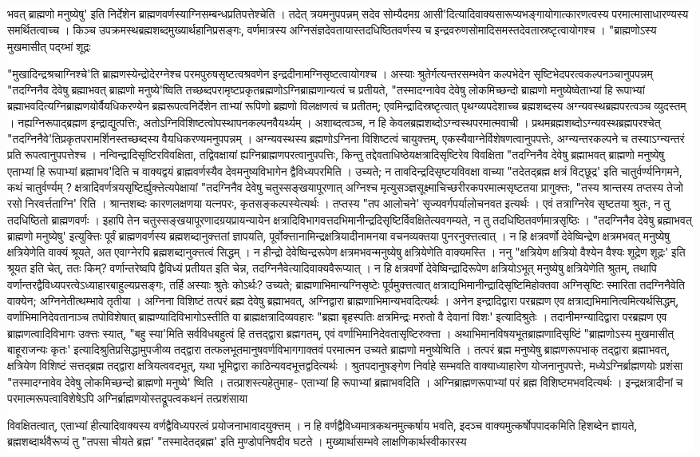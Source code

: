 भवत् ब्राह्मणो मनुष्येषु' इति निर्देशेन ब्राह्मणवर्णस्याग्निसम्बन्धप्रतिपत्तेश्चेति । तदेत् त्रयमनुपपन्नम् सदेव सोम्यैदमग्र आसी'दित्यादिवाक्यसारूप्यभङ्गायोगात्कारणत्वस्य परमात्मासाधारण्यस्य समर्थितत्वाच्च । किञ्च उपक्रमस्थब्रह्मशब्दमुख्यार्थहानिप्रसङ्गः, वर्णमात्रस्य अग्निसंज्ञदेवतायास्तदधिष्ठितवर्णस्य च इन्द्रवरुणसोमादिसमस्तदेवतास्रष्टृत्वायोगश्च । "ब्राह्मणोऽस्य मुखमासीत् पद्य्भां शूद्रः

"मुखादिन्द्रश्रचाग्निश्चे'ति ब्राह्मणस्येन्द्रोदेरग्नेश्च परमपुरुषसृष्टत्वश्रवणेन इन्द्रदीनामग्निसृष्टत्वायोगश्च । अस्याः श्रुतेर्गत्यन्तरसम्भवेन कल्पभेदेन सृष्टिभेदपरत्वकल्पनञ्चानुपपन्नम् "तदग्निनैव देवेषु ब्रह्माभवत् ब्राह्मणो मनुष्ये'ष्विति तच्छब्दपरामृष्टप्रकृतब्रह्मणोऽग्निब्राह्मणान्यत्वं च प्रतीयते, "तस्मादग्नावेव देवेषु लोकमिच्छन्दो ब्राह्मणो मनुष्येष्वेताभ्यां हि रूपाभ्यां ब्रह्माभवदित्यग्निब्राह्मणयोर्वैयधिकरण्येन ब्रह्मरूपत्वनिर्देशेन ताभ्यां रूपिणो ब्रह्मणो विलक्षणत्वं च प्रतीतम्; एवमिन्द्रादिस्रष्टृत्वात् पृथग्व्यपदेशाच्च ब्रह्मशब्दस्य अग्न्यवस्थब्रह्मपरत्वञ्च व्युदस्तम् । नह्यग्निरूपाद्ब्रह्मण इन्द्राद्युत्पत्तिः, अतोऽग्निविशिष्टत्वोपस्थापनकल्पनवैयर्थ्यम् । अशाब्दत्वञ्च, न हि केवलब्रह्मशब्दोऽग्न्वस्थपरमात्मवाची । प्रथमब्रह्मशब्दोऽग्न्यवस्थब्रह्मपरश्चेत् "तदग्निनैवे'तिप्रकृतपरामर्शिनस्तच्छब्दस्य वैयधिकरण्यमनुपपन्नम् । अग्न्यवस्थस्य ब्रह्मणोऽग्निना विशिष्टत्वं चायुक्त्तम्, एकस्यैवाग्नेर्विशेषणत्वानुपपत्तेः, अग्न्यन्तरकल्पने च तस्याऽग्न्यन्तरं प्रति रूपत्वानुपपत्तेश्च । नन्विन्द्रादिसृष्टिरविवक्षिता, तद्विवक्षायां ह्यग्निब्राह्मणपरत्वानुपपत्तिः, किन्तु तद्देवताधिष्ठेयक्षत्रादिसृष्टिरेव विवक्षिता "तदग्निनैव देवेषु ब्रह्माभवत् ब्राह्मणो मनुष्येषु एताभ्यां हि रूपाभ्यां ब्रह्माभव'दिति च वाक्यद्वयं ब्राह्मवर्णस्यैव देवमनुष्यविभागेन द्वैविध्यपरमिति । उच्यते; न तावदिन्द्रदिसृष्टयविवक्षा वाच्या "तदेतद्ब्रह्म क्षत्रं विट्छूद्र' इति चातुर्वर्ण्यनिगमने, कथं चातुर्वर्ण्यम् ? क्षत्रादिवर्णत्रयसृष्टिर्ह्युक्त्तेत्यपेक्षायां "तदग्निनैव देवेषु चतुस्सङ्खयापूरणात् अग्निश्च मृत्युसञ्ज्ञसूक्ष्माचिच्छरीरकपरमात्मसृष्टतया प्रागुक्त्तः, "तस्य श्रान्तस्य तप्तस्य तेजो रसो निरवर्त्तताग्नि' रिति । श्रान्तशब्दः कारणलक्षणया यत्नपरः, कृतसङ्कल्पस्येत्यर्थः । तप्तस्य "तप आलोचने' सृज्यवर्गपर्यालोचनवत इत्यर्थः । एवं तत्राग्निरेव सृष्टतया श्रुतः, न तु तदधिष्ठितो ब्राह्मणवर्णः । इहापि तेन चतुस्सङ्खयापूरणादग्रयप्रायन्यायेन क्षत्रादिविभागवत्तदभिमानीन्द्रदिसृष्टिर्विवक्षितेत्यवगम्यते, न तु तदधिष्ठितवर्णमात्रसृष्ठिः । "तदग्निनैव देवेषु ब्रह्माभवत् ब्राह्मणो मनुष्येषु' इत्युक्त्तिः पूर्वं ब्राह्मणवर्णस्य ब्रह्मशब्दानुक्त्ततां ज्ञापयति, पूर्वोक्त्तानामिन्द्रक्षत्रियादीनामनया वचनव्यक्तया पुनरनुक्त्तत्वात् । न हि क्षत्रवर्णो देवेष्विन्द्रेण क्षत्रमभवत् मनुष्येषु क्षत्रियेणेति वाक्यं श्रूयते, अत एवाग्नेरपि ब्रह्मशब्दानुक्त्तत्वं सिद्धम् । न हीन्द्रो देवेष्विन्द्ररूपेण क्षत्रमभवन्मनुष्येषु क्षत्रियेणेति वाक्यमस्ति । ननु "क्षत्रियेण क्षत्रियो वैश्येन वैश्यः शूद्रेण शूद्रः' इति श्रूयत इति चेत्, ततः किम्? वर्णान्तरेष्वपि द्वैविध्यं प्रतीयत इति चेन्न, तदग्निनैवेत्यादिवाक्यवैरूप्यात् । न हि क्षत्रवर्णो देवेष्विन्द्रादिरूपेण क्षत्रियोऽभूत् मनुष्येषु क्षत्रियेणेति श्रुतम्, तथापि वर्णान्तरद्वैविध्यपरत्वेऽध्याहारबाहुल्यप्रसङ्गः, तर्हि अस्याः श्रुतेः कोऽर्थः? उच्यते; ब्राह्मणाभिमान्यग्निसृष्टेः पूर्वमुक्त्तत्वात् क्षत्राद्यभिमानीन्द्रादिसृष्टिमिहोक्तवा अग्निसृष्टिः स्मारिता तदग्निनैवेति वाक्येन; अग्निनेतीत्थम्भावे तृतीया । अग्निना विशिष्टं तत्परं ब्रह्म देवेषु ब्रह्माभवत्, अग्निद्वारा ब्राह्मणाभिमान्यभवदित्यर्थः । अनेन इन्द्रादिद्वारा परब्रह्मण एव क्षत्राद्यभिमानित्वमित्यर्थसिद्धम्, वर्णाभिमानिदेवतानाञ्च तपोविशेषात् ब्राह्मण्यादिविभागोऽस्तीति वा ब्राह्मक्षत्रादिव्यवहारः "ब्रह्मा बृहस्पतिः क्षत्रमिन्द्रः मरुतो वै देवानां विशः' इत्यादिश्रुतेः । तदानीमग्न्यादिद्वारा परब्रह्मण एव ब्राह्मणत्वादिविभागः उक्त्तः स्यात्, "बहु स्या'मिति सर्वविधबहुत्वं हि तत्तद्द्वारा ब्रह्मगतम्, एवं वर्णाभिमानिदेवतासृष्टिरुक्त्ता । अथाभिमानविषयभूतब्राह्मणादिसृष्टिं "ब्राह्मणोऽस्य मुखमासीत् बाहूराजन्यः कृतः' इत्यादिश्रुतिप्रसिद्धामुपजीव्य तद्द्वारा तत्फलभूतमानुषवर्णविभागगाक्तवं परमात्मन उच्यते ब्राह्मणो मनुष्येष्विति । तत्परं ब्रह्म मनुष्येषु ब्राह्मणरूपभाक् तद्द्वारा ब्रह्माभवत्, क्षत्रियेण विशिष्टं सत्तद्ब्रह्म तद्द्वारा क्षत्रियत्ववदभूत्, यथा भूमिद्वारा काठिन्यवदभूत्तद्वदित्यर्थः । श्रुतपदानुषङ्गेण निर्वाहे सम्भवति वाक्याध्याहारेण योजनानुपपत्तेः, मध्येऽग्निर्ब्राह्मणयोः प्रशंसा "तस्मादग्नावेव देवेषु लोकमिच्छन्दो ब्राह्मणो मनुष्ये' ष्विति । तत्प्राशस्त्यहेतुमाह- एताभ्यां हि रूपाभ्यां ब्रह्माभवदिति । अग्निब्राह्मणरूपाभ्यां परं ब्रह्म विशिष्टमभवदित्यर्थः । इन्द्रक्षत्रादीनां च परमात्मरूपत्वाविशेषेऽपि अग्निर्ब्राह्मणयोस्तद्रूपत्वकथनं तत्प्रशंसाया

विवक्षितत्वात्, एताभ्यां हीत्यादिवाक्यस्य वर्णद्वैविध्यपरत्वं प्रयोजनाभावादयुक्त्तम् । न हि वर्णद्वैविध्यमात्रकथनमुत्कर्षाय भवति, इदञ्च वाक्यमुत्कर्षोपपादकमिति हिशब्देन ज्ञायते, ब्रह्मशब्दार्थवैरूप्यं तु "तपसा चीयते ब्रह्म' "तस्मादेतद्ब्रह्म' इति मुण्डोपनिषदीव घटते । मुख्यार्थासम्भवे लाक्षणिकार्थस्वीकारस्य
